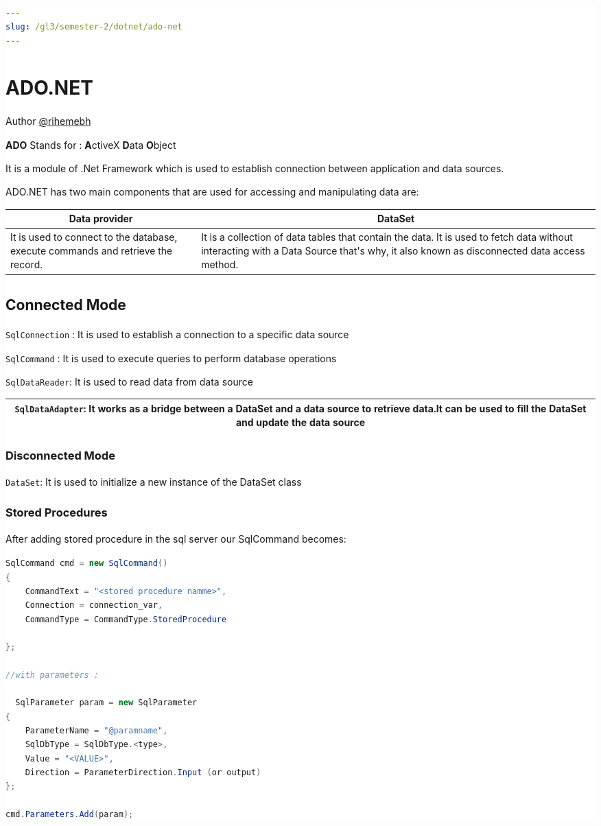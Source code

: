 ```yaml
---
slug: /gl3/semester-2/dotnet/ado-net
---
```


# ADO.NET

Author [@rihemebh](https://github.com/rihemebh)

**ADO** Stands for : **A**ctiveX **D**ata **O**bject

It is a module of .Net Framework which is used to establish connection between application and data sources.

ADO.NET has two main components that are used for accessing and manipulating data are:

| Data provider                                                                    | DataSet                                                                                                                                                                                |
| -------------------------------------------------------------------------------- | -------------------------------------------------------------------------------------------------------------------------------------------------------------------------------------- |
| It is used to connect to the database, execute commands and retrieve the record. | It is a collection of data tables that contain the data. It is used to fetch data without interacting with a Data Source that's why, it also known as disconnected data access method. |

## Connected Mode

`SqlConnection` : It is used to establish a connection to a specific data source

`SqlCommand` : It is used to execute queries to perform database operations

`SqlDataReader`: It is used to read data from data source

| `SqlDataAdapter`: It works as a bridge between a DataSet and a data source to retrieve data.It can be used to fill the DataSet and update the data source |
| --------------------------------------------------------------------------------------------------------------------------------------------------------- |

### Disconnected Mode

`DataSet`: It is used to initialize a new instance of the DataSet class

### Stored Procedures

After adding stored procedure in the sql server our SqlCommand becomes:

```csharp
SqlCommand cmd = new SqlCommand()
{
    CommandText = "<stored procedure namme>",
    Connection = connection_var,
    CommandType = CommandType.StoredProcedure

};

//with parameters :

  SqlParameter param = new SqlParameter
{
    ParameterName = "@paramname",
    SqlDbType = SqlDbType.<type>,
    Value = "<VALUE>",
    Direction = ParameterDirection.Input (or output)
};

cmd.Parameters.Add(param);
```
